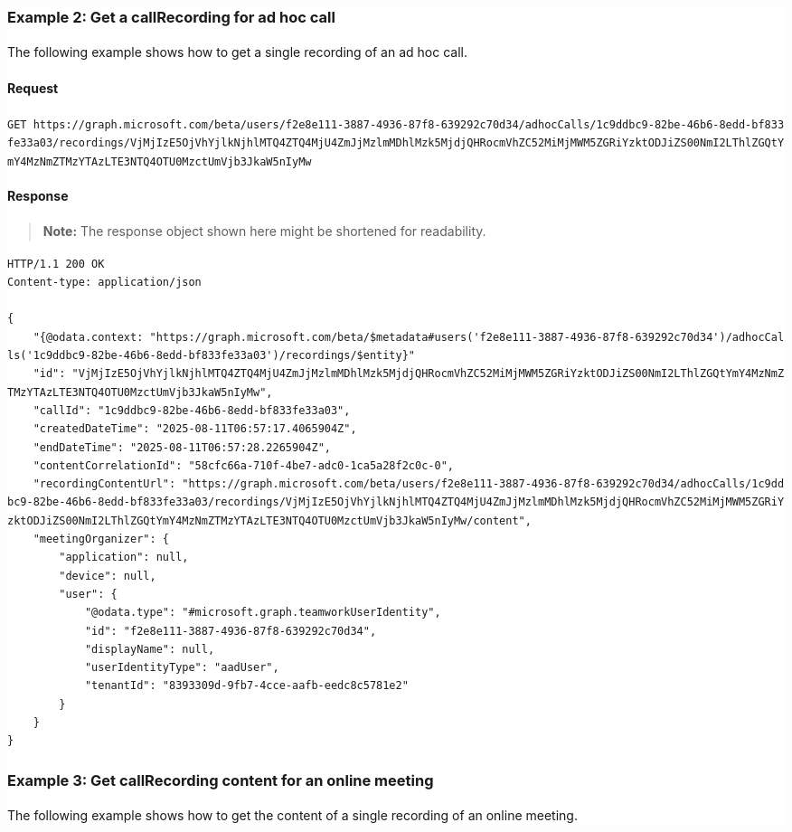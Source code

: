### Example 2: Get a callRecording for ad hoc call

The following example shows how to get a single recording of an ad hoc call.

#### Request


``` http
GET https://graph.microsoft.com/beta/users/f2e8e111-3887-4936-87f8-639292c70d34/adhocCalls/1c9ddbc9-82be-46b6-8edd-bf833fe33a03/recordings/VjMjIzE5OjVhYjlkNjhlMTQ4ZTQ4MjU4ZmJjMzlmMDhlMzk5MjdjQHRocmVhZC52MiMjMWM5ZGRiYzktODJiZS00NmI2LThlZGQtYmY4MzNmZTMzYTAzLTE3NTQ4OTU0MzctUmVjb3JkaW5nIyMw

```
#### Response

> **Note:** The response object shown here might be shortened for readability.


```http
HTTP/1.1 200 OK
Content-type: application/json

{
    "{@odata.context: "https://graph.microsoft.com/beta/$metadata#users('f2e8e111-3887-4936-87f8-639292c70d34')/adhocCalls('1c9ddbc9-82be-46b6-8edd-bf833fe33a03')/recordings/$entity}"
    "id": "VjMjIzE5OjVhYjlkNjhlMTQ4ZTQ4MjU4ZmJjMzlmMDhlMzk5MjdjQHRocmVhZC52MiMjMWM5ZGRiYzktODJiZS00NmI2LThlZGQtYmY4MzNmZTMzYTAzLTE3NTQ4OTU0MzctUmVjb3JkaW5nIyMw",
    "callId": "1c9ddbc9-82be-46b6-8edd-bf833fe33a03",
    "createdDateTime": "2025-08-11T06:57:17.4065904Z",
    "endDateTime": "2025-08-11T06:57:28.2265904Z",
    "contentCorrelationId": "58cfc66a-710f-4be7-adc0-1ca5a28f2c0c-0",
    "recordingContentUrl": "https://graph.microsoft.com/beta/users/f2e8e111-3887-4936-87f8-639292c70d34/adhocCalls/1c9ddbc9-82be-46b6-8edd-bf833fe33a03/recordings/VjMjIzE5OjVhYjlkNjhlMTQ4ZTQ4MjU4ZmJjMzlmMDhlMzk5MjdjQHRocmVhZC52MiMjMWM5ZGRiYzktODJiZS00NmI2LThlZGQtYmY4MzNmZTMzYTAzLTE3NTQ4OTU0MzctUmVjb3JkaW5nIyMw/content",
    "meetingOrganizer": {
        "application": null,
        "device": null,
        "user": {
            "@odata.type": "#microsoft.graph.teamworkUserIdentity",
            "id": "f2e8e111-3887-4936-87f8-639292c70d34",
            "displayName": null,
            "userIdentityType": "aadUser",
            "tenantId": "8393309d-9fb7-4cce-aafb-eedc8c5781e2"
        }
    }
}
```

### Example 3: Get callRecording content for an online meeting

The following example shows how to get the content of a single recording of an online meeting.
